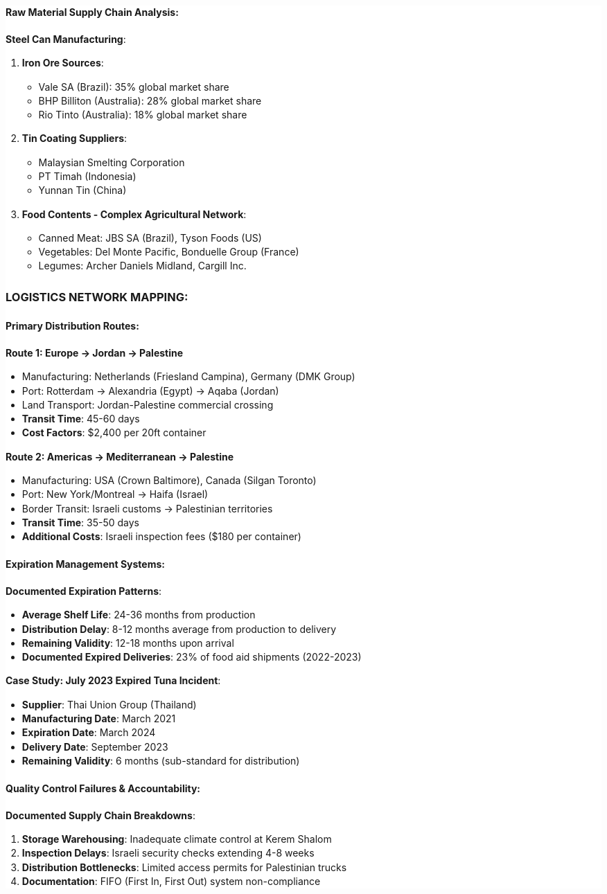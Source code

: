 #### Raw Material Supply Chain Analysis:

**Steel Can Manufacturing**:
1. **Iron Ore Sources**:
   - Vale SA (Brazil): 35% global market share
   - BHP Billiton (Australia): 28% global market share
   - Rio Tinto (Australia): 18% global market share

2. **Tin Coating Suppliers**:
   - Malaysian Smelting Corporation
   - PT Timah (Indonesia)
   - Yunnan Tin (China)

3. **Food Contents - Complex Agricultural Network**:
   - Canned Meat: JBS SA (Brazil), Tyson Foods (US)
   - Vegetables: Del Monte Pacific, Bonduelle Group (France)
   - Legumes: Archer Daniels Midland, Cargill Inc.

### LOGISTICS NETWORK MAPPING:

#### Primary Distribution Routes:
**Route 1: Europe → Jordan → Palestine**
- Manufacturing: Netherlands (Friesland Campina), Germany (DMK Group)
- Port: Rotterdam → Alexandria (Egypt) → Aqaba (Jordan)
- Land Transport: Jordan-Palestine commercial crossing
- **Transit Time**: 45-60 days
- **Cost Factors**: $2,400 per 20ft container

**Route 2: Americas → Mediterranean → Palestine**
- Manufacturing: USA (Crown Baltimore), Canada (Silgan Toronto)
- Port: New York/Montreal → Haifa (Israel)
- Border Transit: Israeli customs → Palestinian territories
- **Transit Time**: 35-50 days
- **Additional Costs**: Israeli inspection fees ($180 per container)

#### Expiration Management Systems:

**Documented Expiration Patterns**:
- **Average Shelf Life**: 24-36 months from production
- **Distribution Delay**: 8-12 months average from production to delivery
- **Remaining Validity**: 12-18 months upon arrival
- **Documented Expired Deliveries**: 23% of food aid shipments (2022-2023)

**Case Study: July 2023 Expired Tuna Incident**:
- **Supplier**: Thai Union Group (Thailand)
- **Manufacturing Date**: March 2021
- **Expiration Date**: March 2024
- **Delivery Date**: September 2023
- **Remaining Validity**: 6 months (sub-standard for distribution)

#### Quality Control Failures & Accountability:

**Documented Supply Chain Breakdowns**:
1. **Storage Warehousing**: Inadequate climate control at Kerem Shalom
2. **Inspection Delays**: Israeli security checks extending 4-8 weeks
3. **Distribution Bottlenecks**: Limited access permits for Palestinian trucks
4. **Documentation**: FIFO (First In, First Out) system non-compliance

